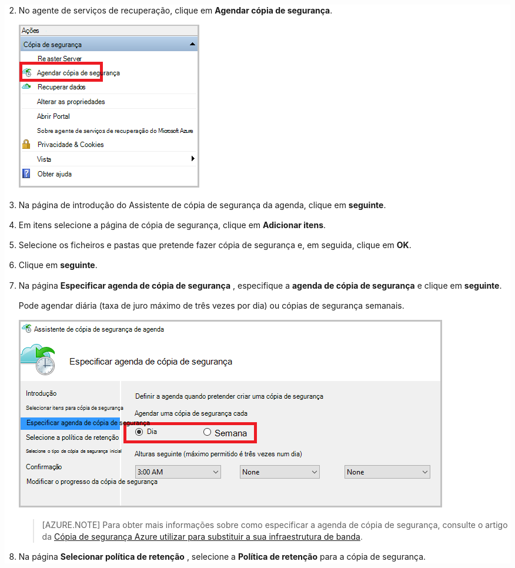 2. No agente de serviços de recuperação, clique em **Agendar cópia de segurança**.

    ![Agendar uma cópia de segurança do Windows Server](./media/backup-try-azure-backup-in-10-mins/schedule-first-backup.png)

3. Na página de introdução do Assistente de cópia de segurança da agenda, clique em **seguinte**.

4. Em itens selecione a página de cópia de segurança, clique em **Adicionar itens**.

5. Selecione os ficheiros e pastas que pretende fazer cópia de segurança e, em seguida, clique em **OK**.

6. Clique em **seguinte**.

7. Na página **Especificar agenda de cópia de segurança** , especifique a **agenda de cópia de segurança** e clique em **seguinte**.

    Pode agendar diária (taxa de juro máximo de três vezes por dia) ou cópias de segurança semanais.

    ![Itens para cópia de segurança do Windows Server](./media/backup-try-azure-backup-in-10-mins/specify-backup-schedule-close.png)

    >[AZURE.NOTE] Para obter mais informações sobre como especificar a agenda de cópia de segurança, consulte o artigo da [Cópia de segurança Azure utilizar para substituir a sua infraestrutura de banda](backup-azure-backup-cloud-as-tape.md).

8. Na página **Selecionar política de retenção** , selecione a **Política de retenção** para a cópia de segurança.
